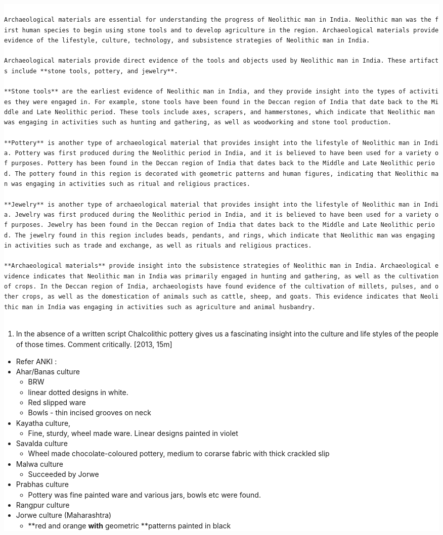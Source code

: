 ```ad-Answer

Archaeological materials are essential for understanding the progress of Neolithic man in India. Neolithic man was the first human species to begin using stone tools and to develop agriculture in the region. Archaeological materials provide evidence of the lifestyle, culture, technology, and subsistence strategies of Neolithic man in India. 

Archaeological materials provide direct evidence of the tools and objects used by Neolithic man in India. These artifacts include **stone tools, pottery, and jewelry**. 

**Stone tools** are the earliest evidence of Neolithic man in India, and they provide insight into the types of activities they were engaged in. For example, stone tools have been found in the Deccan region of India that date back to the Middle and Late Neolithic period. These tools include axes, scrapers, and hammerstones, which indicate that Neolithic man was engaging in activities such as hunting and gathering, as well as woodworking and stone tool production.

**Pottery** is another type of archaeological material that provides insight into the lifestyle of Neolithic man in India. Pottery was first produced during the Neolithic period in India, and it is believed to have been used for a variety of purposes. Pottery has been found in the Deccan region of India that dates back to the Middle and Late Neolithic period. The pottery found in this region is decorated with geometric patterns and human figures, indicating that Neolithic man was engaging in activities such as ritual and religious practices.

**Jewelry** is another type of archaeological material that provides insight into the lifestyle of Neolithic man in India. Jewelry was first produced during the Neolithic period in India, and it is believed to have been used for a variety of purposes. Jewelry has been found in the Deccan region of India that dates back to the Middle and Late Neolithic period. The jewelry found in this region includes beads, pendants, and rings, which indicate that Neolithic man was engaging in activities such as trade and exchange, as well as rituals and religious practices.

**Archaeological materials** provide insight into the subsistence strategies of Neolithic man in India. Archaeological evidence indicates that Neolithic man in India was primarily engaged in hunting and gathering, as well as the cultivation of crops. In the Deccan region of India, archaeologists have found evidence of the cultivation of millets, pulses, and other crops, as well as the domestication of animals such as cattle, sheep, and goats. This evidence indicates that Neolithic man in India was engaging in activities such as agriculture and animal husbandry.


```

1. In the absence of a written script Chalcolithic pottery gives us a fascinating insight into the culture and life styles of the people of those times. Comment critically. [2013, 15m]
- Refer ANKI :
- Ahar/Banas culture
    - BRW
    - linear dotted designs in white.
    - Red slipped ware
    - Bowls - thin incised grooves on neck
- Kayatha culture,
    - Fine, sturdy, wheel made ware. Linear designs painted in violet
- Savalda culture
    - Wheel made chocolate-coloured pottery, medium to corarse fabric with thick crackled slip
- Malwa culture
    - Succeeded by Jorwe
- Prabhas culture
    - Pottery was fine painted ware and various jars, bowls etc were found.
- Rangpur culture
- Jorwe culture (Maharashtra)
    - **red and orange **with** geometric **patterns painted in black


[^1]: 3. Neolithic - Chalcolithic Chapter 3 Upinder Singh